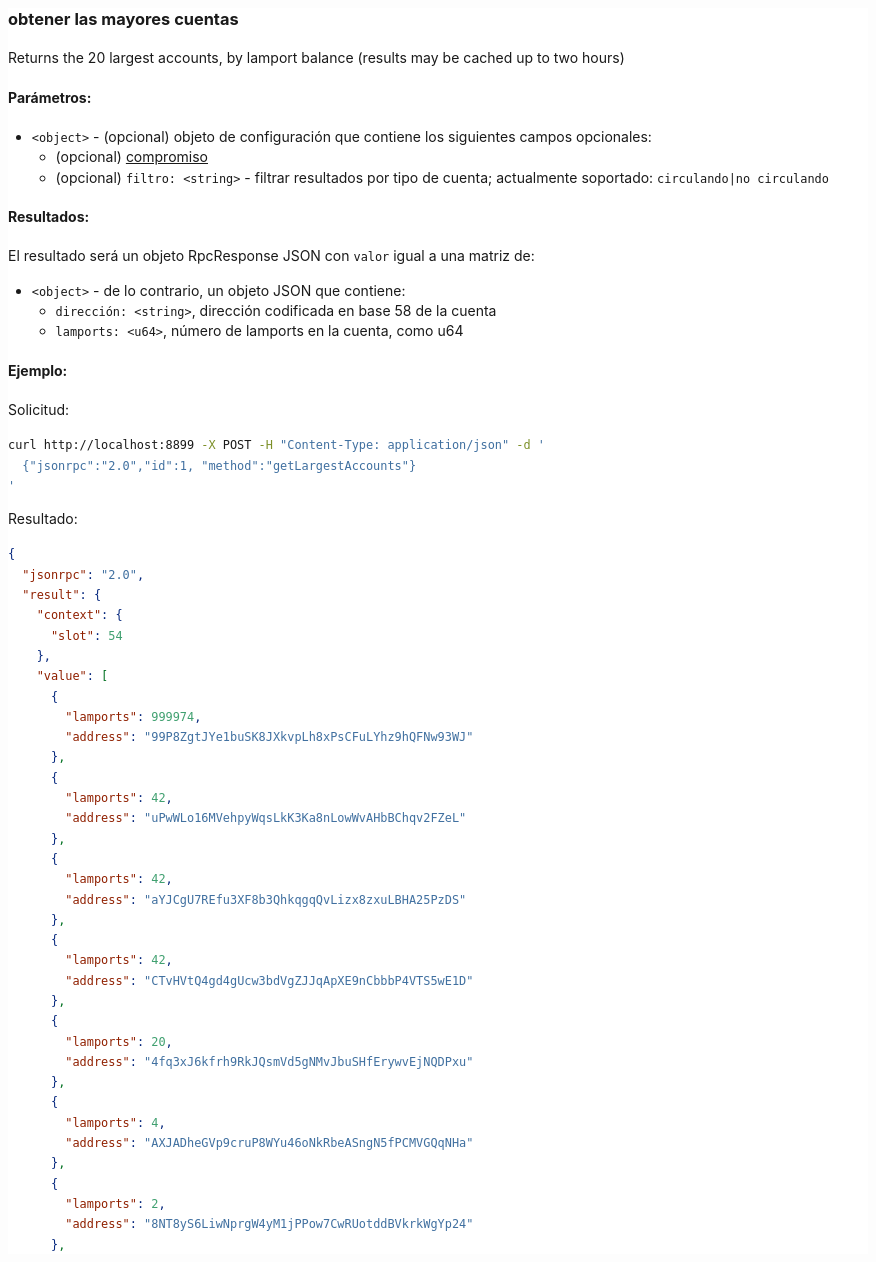### obtener las mayores cuentas

Returns the 20 largest accounts, by lamport balance (results may be cached up to two hours)

#### Parámetros:

- `<object>` - (opcional) objeto de configuración que contiene los siguientes campos opcionales:
  - (opcional) [compromiso](jsonrpc-api.md#configuring-state-commitment)
  - (opcional) `filtro: <string>` - filtrar resultados por tipo de cuenta; actualmente soportado: `circulando|no circulando`

#### Resultados:

El resultado será un objeto RpcResponse JSON con `valor` igual a una matriz de:

- `<object>` - de lo contrario, un objeto JSON que contiene:
  - `dirección: <string>`, dirección codificada en base 58 de la cuenta
  - `lamports: <u64>`, número de lamports en la cuenta, como u64

#### Ejemplo:

Solicitud:

```bash
curl http://localhost:8899 -X POST -H "Content-Type: application/json" -d '
  {"jsonrpc":"2.0","id":1, "method":"getLargestAccounts"}
'
```

Resultado:

```json
{
  "jsonrpc": "2.0",
  "result": {
    "context": {
      "slot": 54
    },
    "value": [
      {
        "lamports": 999974,
        "address": "99P8ZgtJYe1buSK8JXkvpLh8xPsCFuLYhz9hQFNw93WJ"
      },
      {
        "lamports": 42,
        "address": "uPwWLo16MVehpyWqsLkK3Ka8nLowWvAHbBChqv2FZeL"
      },
      {
        "lamports": 42,
        "address": "aYJCgU7REfu3XF8b3QhkqgqQvLizx8zxuLBHA25PzDS"
      },
      {
        "lamports": 42,
        "address": "CTvHVtQ4gd4gUcw3bdVgZJJqApXE9nCbbbP4VTS5wE1D"
      },
      {
        "lamports": 20,
        "address": "4fq3xJ6kfrh9RkJQsmVd5gNMvJbuSHfErywvEjNQDPxu"
      },
      {
        "lamports": 4,
        "address": "AXJADheGVp9cruP8WYu46oNkRbeASngN5fPCMVGQqNHa"
      },
      {
        "lamports": 2,
        "address": "8NT8yS6LiwNprgW4yM1jPPow7CwRUotddBVkrkWgYp24"
      },
```
